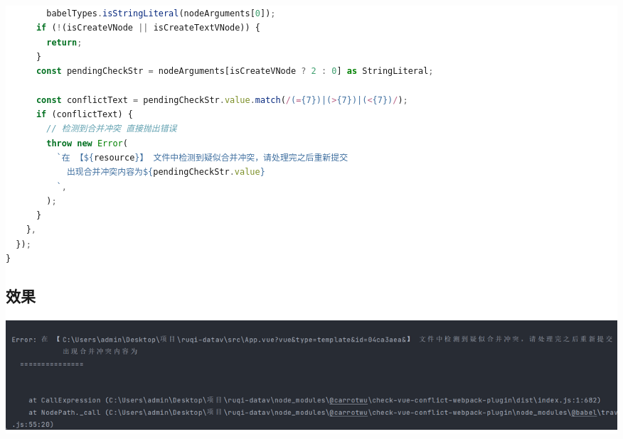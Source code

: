 ```ts
        babelTypes.isStringLiteral(nodeArguments[0]);
      if (!(isCreateVNode || isCreateTextVNode)) {
        return;
      }
      const pendingCheckStr = nodeArguments[isCreateVNode ? 2 : 0] as StringLiteral;

      const conflictText = pendingCheckStr.value.match(/(={7})|(>{7})|(<{7})/);
      if (conflictText) {
        // 检测到合并冲突 直接抛出错误
        throw new Error(
          `在 【${resource}】 文件中检测到疑似合并冲突，请处理完之后重新提交
            出现合并冲突内容为${pendingCheckStr.value}
          `,
        );
      }
    },
  });
}
```

## 效果

![alt](assets/手把手写一个检测vue单文件template是否有合并冲突的webpack插件.assets/FhZWmhaYI56_U_gtF2CJSB6N8HwQ.png)